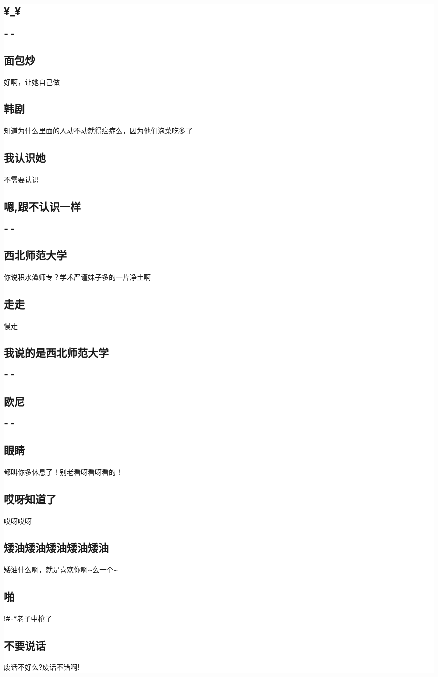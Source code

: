 ## ¥_¥
= =

## 面包炒
好啊，让她自己做

## 韩剧
知道为什么里面的人动不动就得癌症么，因为他们泡菜吃多了

## 我认识她
不需要认识

## 嗯,跟不认识一样
= =

## 西北师范大学
你说积水潭师专？学术严谨妹子多的一片净土啊

## 走走
慢走

## 我说的是西北师范大学
= =

## 欧尼
= =

## 眼睛
都叫你多休息了！别老看呀看呀看的！

## 哎呀知道了
哎呀哎呀

## 矮油矮油矮油矮油矮油
矮油什么啊，就是喜欢你啊~么一个~

## 啪
!#-*老子中枪了

## 不要说话
废话不好么?废话不错啊!
